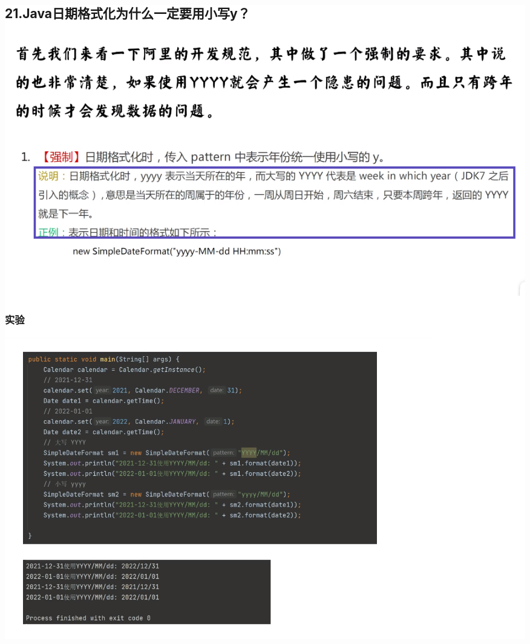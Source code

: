 

## 21.Java日期格式化为什么一定要用小写y？

![image-20221107175759659](assets/image-20221107175759659.png)

### 实验

![image-20221107175822768](assets/image-20221107175822768.png)
